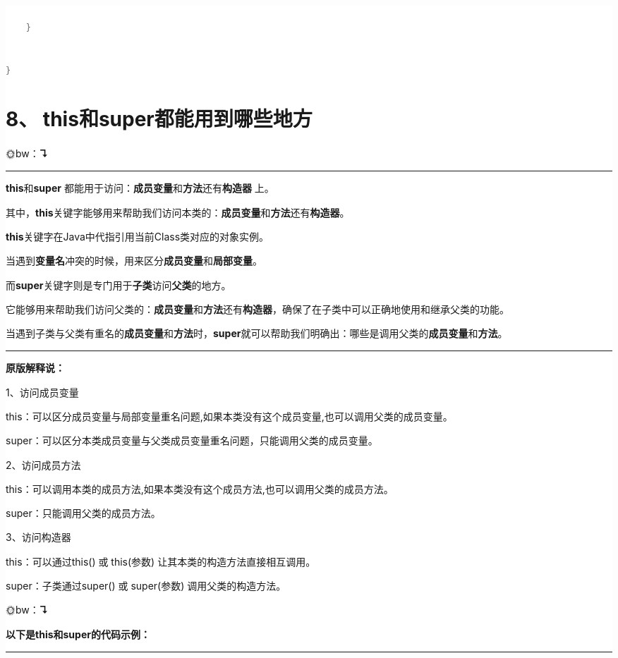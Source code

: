 ```java

    }


}
```

# 8、 this和super都能用到哪些地方

🌞bw：**↴**

***

**this**和**super** 都能用于访问：**成员变量**和**方法**还有**构造器** 上。

其中，**this**关键字能够用来帮助我们访问本类的：**成员变量**和**方法**还有**构造器**。

**this**关键字在Java中代指引用当前Class类对应的对象实例。

当遇到**变量名**冲突的时候，用来区分**成员变量**和**局部变量**。

而**super**关键字则是专门用于**子类**访问**父类**的地方。

它能够用来帮助我们访问父类的：**成员变量**和**方法**还有**构造器**，确保了在子类中可以正确地使用和继承父类的功能。

当遇到子类与父类有重名的**成员变量**和**方法**时，**super**就可以帮助我们明确出：哪些是调用父类的**成员变量**和**方法**。

***

**原版解释说：**

1、访问成员变量

this：可以区分成员变量与局部变量重名问题,如果本类没有这个成员变量,也可以调用父类的成员变量。

super：可以区分本类成员变量与父类成员变量重名问题，只能调用父类的成员变量。

2、访问成员方法                             &#x20;

this：可以调用本类的成员方法,如果本类没有这个成员方法,也可以调用父类的成员方法。

super：只能调用父类的成员方法。

3、访问构造器

this：可以通过this() 或 this(参数) 让其本类的构造方法直接相互调用。

super：子类通过super() 或 super(参数) 调用父类的构造方法。

🌞bw：**↴**

**以下是this和super的代码示例：**

***

